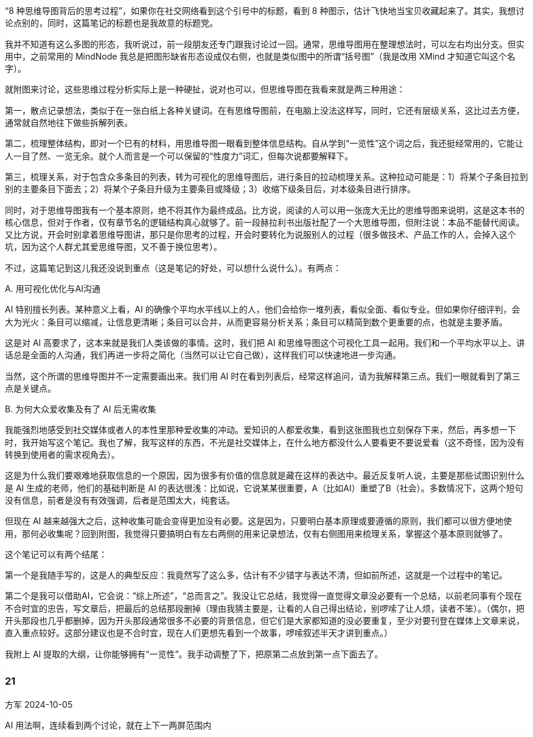 “8 种思维导图背后的思考过程”，如果你在社交网络看到这个引号中的标题，看到 8 种图示，估计飞快地当宝贝收藏起来了。其实，我想讨论点别的，同时，这篇笔记的标题也是我故意的标题党。

我并不知道有这么多图的形态，我听说过，前一段朋友还专门跟我讨论过一回。通常，思维导图用在整理想法时，可以左右均出分支。但实用中，之前常用的 MindNode 我总是把图形缺省形态设成仅右侧，也就是类似图中的所谓“括号图”（我是改用 XMind 才知道它叫这个名字）。

就附图来讨论，这些思维过程分析实际上是一种硬扯，说对也可以，但思维导图在我看来就是两三种用途：

第一，散点记录想法，类似于在一张白纸上各种关键词。在有思维导图前，在电脑上没法这样写，同时，它还有层级关系，这比过去方便，通常就自然地往下做些拆解列表。

第二，梳理整体结构，即对一个已有的材料，用思维导图一眼看到整体信息结构。自从学到“一览性”这个词之后，我还挺经常用的，它能让人一目了然、一览无余。就个人而言是一个可以保留的“性度力”词汇，但每次说都要解释下。

第三，梳理关系，对于包含众多条目的列表，转为可视化的思维导图后，进行条目的拉动梳理关系。这种拉动可能是：1）将某个子条目拉到别的主要条目下面去；2）将某个子条目升级为主要条目或降级；3）收缩下级条目后，对本级条目进行排序。

同时，对于思维导图我有一个基本原则，绝不将其作为最终成品。比方说，阅读的人可以用一张庞大无比的思维导图来说明，这是这本书的核心信息，但对于作者，仅有章节名的逻辑结构真心就够了。前一段赫拉利书出版社配了一个大思维导图，但附注说：本品不能替代阅读。又比方说，开会时别拿着思维导图讲，那只是你思考的过程，开会时要转化为说服别人的过程（很多做技术、产品工作的人，会掉入这个坑，因为这个人群尤其爱思维导图，又不善于换位思考）。

不过，这篇笔记到这儿我还没说到重点（这是笔记的好处，可以想什么说什么）。有两点：

A.  用可视化优化与AI沟通

AI 特别擅长列表。某种意义上看，AI 的确像个平均水平线以上的人，他们会给你一堆列表，看似全面、看似专业。但如果你仔细评判，会大为光火：条目可以缩减，让信息更清晰；条目可以合并，从而更容易分析关系；条目可以精简到数个更重要的点，也就是主要矛盾。

这是对 AI 高要求了，这本来就是我们人类该做的事情。这时，我们把  AI 和思维导图这个可视化工具一起用。我们和一个平均水平以上、讲话总是全面的人沟通，我们再进一步将之简化（当然可以让它自己做），这样我们可以快速地进一步沟通。

当然，这个所谓的思维导图并不一定需要画出来。我们用 AI 时在看到列表后，经常这样追问，请为我解释第三点。我们一眼就看到了第三点是关键点。

B. 为何大众爱收集及有了 AI  后无需收集

我能强烈地感受到社交媒体或者人的本性里那种爱收集的冲动。爱知识的人都爱收集，看到这张图我也立刻保存下来，然后，再多想一下时，我开始写这个笔记。我也了解，我写这样的东西，不光是社交媒体上，在什么地方都没什么人要看更不要说爱看（这不奇怪，因为没有转换到使用者的需求视角去）。

这是为什么我们要艰难地获取信息的一个原因，因为很多有价值的信息就是藏在这样的表达中。最近反复听人说，主要是那些试图识别什么是 AI 生成的老师，他们的基础判断是 AI 的表达很浅：比如说，它说某某很重要，A（比如AI）重塑了B（社会）。多数情况下，这两个短句没有信息，前者是没有有效强调，后者是范围太大，纯套话。

但现在 AI 越来越强大之后，这种收集可能会变得更加没有必要。这是因为，只要明白基本原理或要遵循的原则，我们都可以很方便地使用，那何必收集呢？回到附图，我觉得只要搞明白有左右两侧的用来记录想法，仅有右侧图用来梳理关系，掌握这个基本原则就够了。

这个笔记可以有两个结尾：

第一个是我随手写的，这是人的典型反应：我竟然写了这么多，估计有不少错字与表达不清，但如前所述，这就是一个过程中的笔记。

第二个是我可以借助AI，它会说：“综上所述”，“总而言之”。我没让它总结，我觉得一直觉得文章没必要有一个总结，以前老同事有个现在不合时宜的忠告，写文章后，把最后的总结那段删掉（理由我猜主要是，让看的人自己得出结论，别啰嗦了让人烦，读者不笨）。（偶尔，把开头那段也几乎都删掉，因为开头那段通常很多不必要的背景信息，但它们是大家都知道的没必要重复，至少对要刊登在媒体上文章来说，直入重点较好。这部分建议也是不合时宜，现在人们更想先看到一个故事，啰嗦叙述半天才讲到重点。）

我附上 AI 提取的大纲，让你能够拥有“一览性”。我手动调整了下，把原第二点放到第一点下面去了。





### 21

方军 2024-10-05


AI 用法啊，连续看到两个讨论，就在上下一两屏范围内
